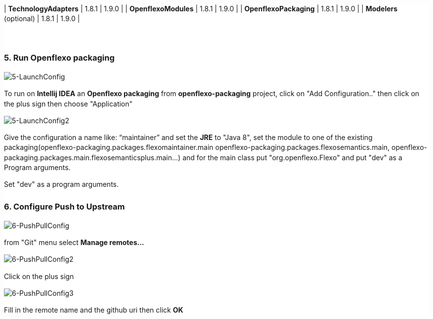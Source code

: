 | __TechnologyAdapters__  | 1.8.1         | 1.9.0         |
| __OpenflexoModules__    | 1.8.1         | 1.9.0         |
| __OpenflexoPackaging__  | 1.8.1         | 1.9.0         |
| __Modelers__ (optional) | 1.8.1         | 1.9.0         |

&nbsp;

### 5. Run Openflexo packaging

![5-LaunchConfig](/images/getting_started/SetupDevelopmentEnvironmentUsingGradleAndIntellij/5-LaunchConfig.png)

To run on __Intellij IDEA__ an __Openflexo packaging__ from __openflexo-packaging__ project, click on "Add Configuration.." then click on the plus sign then choose "Application"

![5-LaunchConfig2](/images/getting_started/SetupDevelopmentEnvironmentUsingGradleAndIntellij/5-LaunchConfig2.png)

Give the configuration a name like: “maintainer” and set the __JRE__ to "Java 8", set the module to one of the existing packaging(openflexo-packaging.packages.flexomaintainer.main openflexo-packaging.packages.flexosemantics.main, openflexo-packaging.packages.main.flexosemanticsplus.main...) and for the main class put "org.openflexo.Flexo" and put "dev" as a Program arguments.

Set "dev" as a program arguments.

### 6. Configure Push to Upstream

![6-PushPullConfig](/images/getting_started/SetupDevelopmentEnvironmentUsingGradleAndIntellij/6-PushPullConfig.png)

from "Git" menu select __Manage remotes...__

![6-PushPullConfig2](/images/getting_started/SetupDevelopmentEnvironmentUsingGradleAndIntellij/6-PushPullConfig2.png)

Click on the plus sign

![6-PushPullConfig3](/images/getting_started/SetupDevelopmentEnvironmentUsingGradleAndIntellij/6-PushPullConfig3.png)

Fill in the remote name and the github uri then click __OK__
